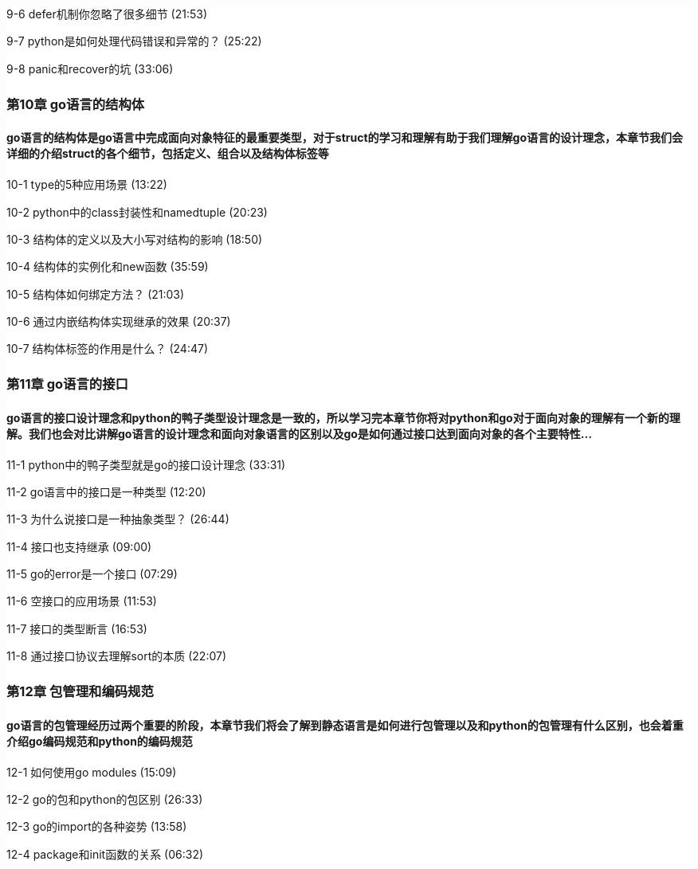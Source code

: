 9-6 defer机制你忽略了很多细节 (21:53)

9-7 python是如何处理代码错误和异常的？ (25:22)

9-8 panic和recover的坑 (33:06)


### 第10章 go语言的结构体

#### go语言的结构体是go语言中完成面向对象特征的最重要类型，对于struct的学习和理解有助于我们理解go语言的设计理念，本章节我们会详细的介绍struct的各个细节，包括定义、组合以及结构体标签等
10-1 type的5种应用场景 (13:22)

10-2 python中的class封装性和namedtuple (20:23)

10-3 结构体的定义以及大小写对结构的影响 (18:50)

10-4 结构体的实例化和new函数 (35:59)

10-5 结构体如何绑定方法？ (21:03)

10-6 通过内嵌结构体实现继承的效果 (20:37)

10-7 结构体标签的作用是什么？ (24:47)


### 第11章 go语言的接口

#### go语言的接口设计理念和python的鸭子类型设计理念是一致的，所以学习完本章节你将对python和go对于面向对象的理解有一个新的理解。我们也会对比讲解go语言的设计理念和面向对象语言的区别以及go是如何通过接口达到面向对象的各个主要特性...
11-1 python中的鸭子类型就是go的接口设计理念 (33:31)

11-2 go语言中的接口是一种类型 (12:20)

11-3 为什么说接口是一种抽象类型？ (26:44)

11-4 接口也支持继承 (09:00)

11-5 go的error是一个接口 (07:29)

11-6 空接口的应用场景 (11:53)

11-7 接口的类型断言 (16:53)

11-8 通过接口协议去理解sort的本质 (22:07)


### 第12章 包管理和编码规范

#### go语言的包管理经历过两个重要的阶段，本章节我们将会了解到静态语言是如何进行包管理以及和python的包管理有什么区别，也会着重介绍go编码规范和python的编码规范
12-1 如何使用go modules (15:09)

12-2 go的包和python的包区别 (26:33)

12-3 go的import的各种姿势 (13:58)

12-4 package和init函数的关系 (06:32)
